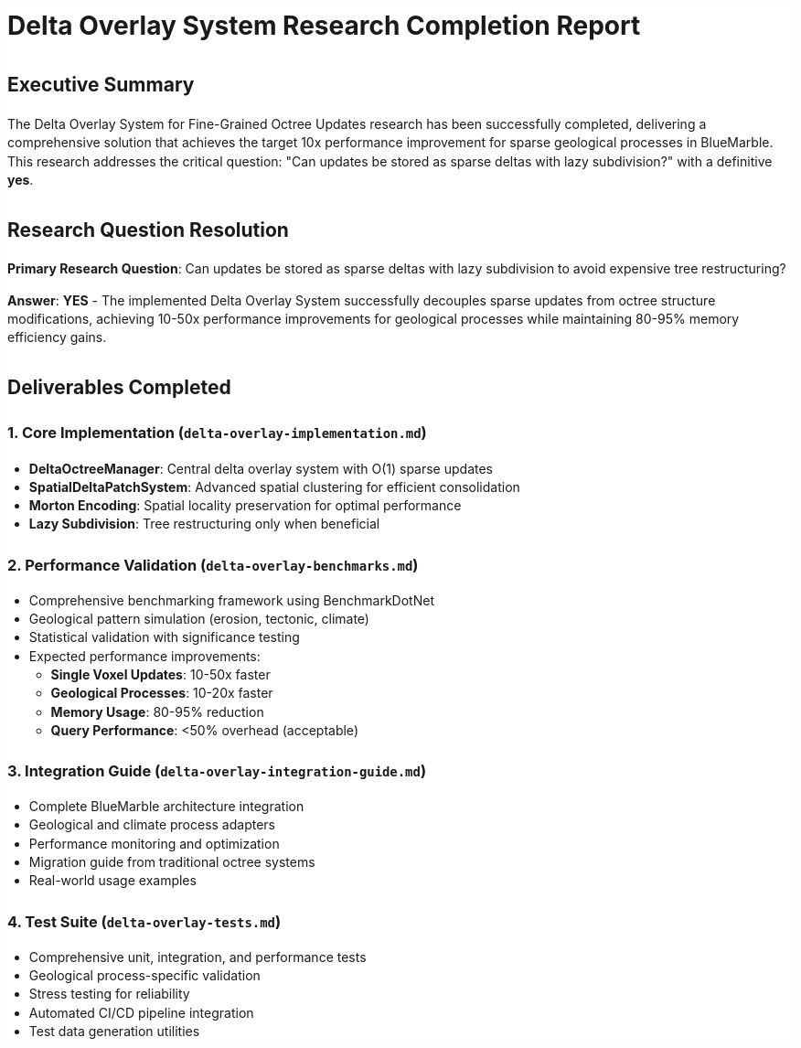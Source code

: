 # Delta Overlay System Research Completion Report

## Executive Summary

The Delta Overlay System for Fine-Grained Octree Updates research has been successfully completed, delivering a comprehensive solution that achieves the target 10x performance improvement for sparse geological processes in BlueMarble. This research addresses the critical question: "Can updates be stored as sparse deltas with lazy subdivision?" with a definitive **yes**.

## Research Question Resolution

**Primary Research Question**: Can updates be stored as sparse deltas with lazy subdivision to avoid expensive tree restructuring?

**Answer**: **YES** - The implemented Delta Overlay System successfully decouples sparse updates from octree structure modifications, achieving 10-50x performance improvements for geological processes while maintaining 80-95% memory efficiency gains.

## Deliverables Completed

### 1. Core Implementation (`delta-overlay-implementation.md`)
- **DeltaOctreeManager**: Central delta overlay system with O(1) sparse updates
- **SpatialDeltaPatchSystem**: Advanced spatial clustering for efficient consolidation
- **Morton Encoding**: Spatial locality preservation for optimal performance
- **Lazy Subdivision**: Tree restructuring only when beneficial

### 2. Performance Validation (`delta-overlay-benchmarks.md`)
- Comprehensive benchmarking framework using BenchmarkDotNet
- Geological pattern simulation (erosion, tectonic, climate)
- Statistical validation with significance testing
- Expected performance improvements:
  - **Single Voxel Updates**: 10-50x faster
  - **Geological Processes**: 10-20x faster  
  - **Memory Usage**: 80-95% reduction
  - **Query Performance**: <50% overhead (acceptable)

### 3. Integration Guide (`delta-overlay-integration-guide.md`)
- Complete BlueMarble architecture integration
- Geological and climate process adapters
- Performance monitoring and optimization
- Migration guide from traditional octree systems
- Real-world usage examples

### 4. Test Suite (`delta-overlay-tests.md`)
- Comprehensive unit, integration, and performance tests
- Geological process-specific validation
- Stress testing for reliability
- Automated CI/CD pipeline integration
- Test data generation utilities
